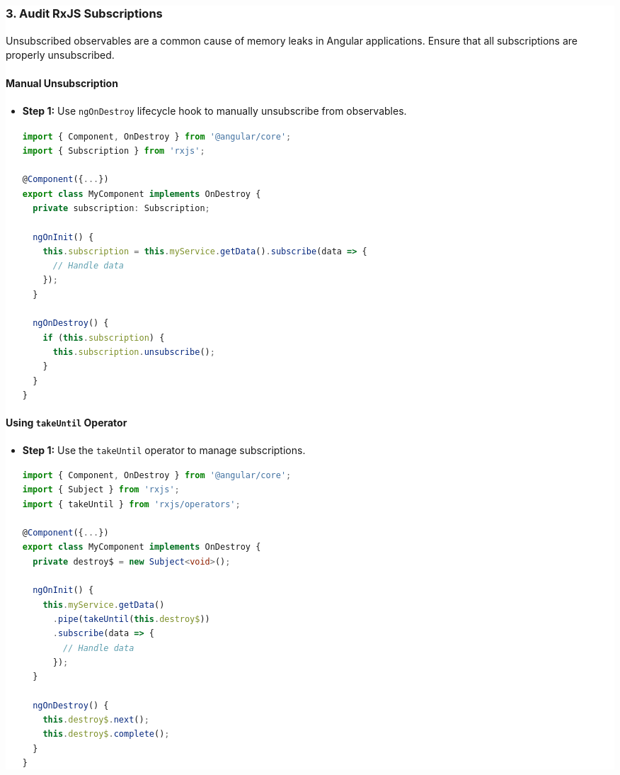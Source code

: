 ### 3. **Audit RxJS Subscriptions**

Unsubscribed observables are a common cause of memory leaks in Angular applications. Ensure that all subscriptions are properly unsubscribed.

#### **Manual Unsubscription**

- **Step 1:** Use `ngOnDestroy` lifecycle hook to manually unsubscribe from observables.

  ```typescript
  import { Component, OnDestroy } from '@angular/core';
  import { Subscription } from 'rxjs';

  @Component({...})
  export class MyComponent implements OnDestroy {
    private subscription: Subscription;

    ngOnInit() {
      this.subscription = this.myService.getData().subscribe(data => {
        // Handle data
      });
    }

    ngOnDestroy() {
      if (this.subscription) {
        this.subscription.unsubscribe();
      }
    }
  }
  ```

#### **Using `takeUntil` Operator**

- **Step 1:** Use the `takeUntil` operator to manage subscriptions.

  ```typescript
  import { Component, OnDestroy } from '@angular/core';
  import { Subject } from 'rxjs';
  import { takeUntil } from 'rxjs/operators';

  @Component({...})
  export class MyComponent implements OnDestroy {
    private destroy$ = new Subject<void>();

    ngOnInit() {
      this.myService.getData()
        .pipe(takeUntil(this.destroy$))
        .subscribe(data => {
          // Handle data
        });
    }

    ngOnDestroy() {
      this.destroy$.next();
      this.destroy$.complete();
    }
  }
  ```
